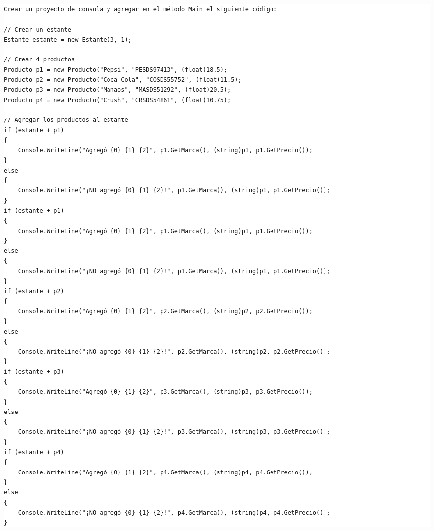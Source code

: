 	Crear un proyecto de consola y agregar en el método Main el siguiente código:
	
	// Crear un estante
	Estante estante = new Estante(3, 1);

	// Crear 4 productos
	Producto p1 = new Producto("Pepsi", "PESDS97413", (float)18.5);
	Producto p2 = new Producto("Coca-Cola", "COSDS55752", (float)11.5);
	Producto p3 = new Producto("Manaos", "MASDS51292", (float)20.5);
	Producto p4 = new Producto("Crush", "CRSDS54861", (float)10.75);
	
	// Agregar los productos al estante
	if (estante + p1)
	{
	    Console.WriteLine("Agregó {0} {1} {2}", p1.GetMarca(), (string)p1, p1.GetPrecio());
	}
	else
	{
	    Console.WriteLine("¡NO agregó {0} {1} {2}!", p1.GetMarca(), (string)p1, p1.GetPrecio());
	}
	if (estante + p1)
	{
	    Console.WriteLine("Agregó {0} {1} {2}", p1.GetMarca(), (string)p1, p1.GetPrecio());
	}
	else
	{
	    Console.WriteLine("¡NO agregó {0} {1} {2}!", p1.GetMarca(), (string)p1, p1.GetPrecio());
	}
	if (estante + p2)
	{
	    Console.WriteLine("Agregó {0} {1} {2}", p2.GetMarca(), (string)p2, p2.GetPrecio());
	}
	else
	{
	    Console.WriteLine("¡NO agregó {0} {1} {2}!", p2.GetMarca(), (string)p2, p2.GetPrecio());
	}
	if (estante + p3)
	{
	    Console.WriteLine("Agregó {0} {1} {2}", p3.GetMarca(), (string)p3, p3.GetPrecio());
	}
	else
	{
	    Console.WriteLine("¡NO agregó {0} {1} {2}!", p3.GetMarca(), (string)p3, p3.GetPrecio());
	}
	if (estante + p4)
	{
	    Console.WriteLine("Agregó {0} {1} {2}", p4.GetMarca(), (string)p4, p4.GetPrecio());
	}
	else
	{
	    Console.WriteLine("¡NO agregó {0} {1} {2}!", p4.GetMarca(), (string)p4, p4.GetPrecio());
	}
	